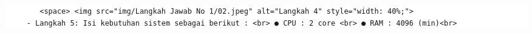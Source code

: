             <space> <img src="img/Langkah Jawab No 1/02.jpeg" alt="Langkah 4" style="width: 40%;">
         - Langkah 5: Isi kebutuhan sistem sebagai berikut : <br> ● CPU : 2 core <br> ● RAM : 4096 (min)<br>